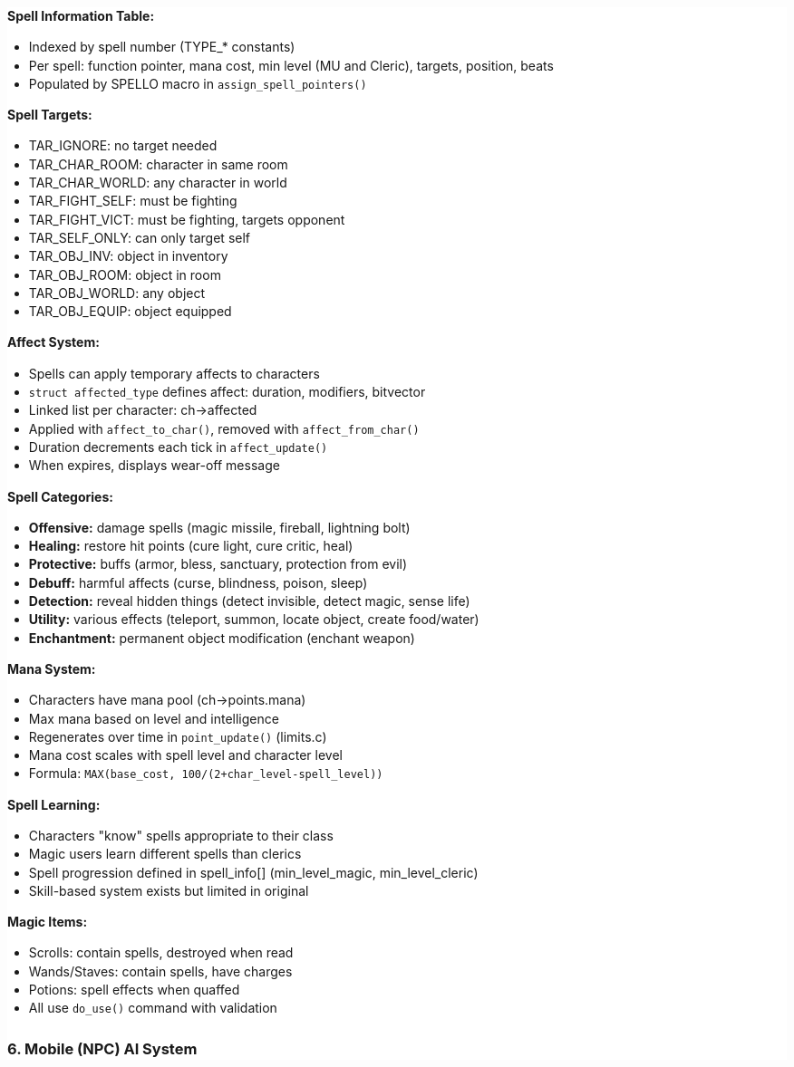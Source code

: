 **Spell Information Table:**
- Indexed by spell number (TYPE_* constants)
- Per spell: function pointer, mana cost, min level (MU and Cleric), targets, position, beats
- Populated by SPELLO macro in `assign_spell_pointers()`

**Spell Targets:**
- TAR_IGNORE: no target needed
- TAR_CHAR_ROOM: character in same room
- TAR_CHAR_WORLD: any character in world
- TAR_FIGHT_SELF: must be fighting
- TAR_FIGHT_VICT: must be fighting, targets opponent
- TAR_SELF_ONLY: can only target self
- TAR_OBJ_INV: object in inventory
- TAR_OBJ_ROOM: object in room
- TAR_OBJ_WORLD: any object
- TAR_OBJ_EQUIP: object equipped

**Affect System:**
- Spells can apply temporary affects to characters
- `struct affected_type` defines affect: duration, modifiers, bitvector
- Linked list per character: ch->affected
- Applied with `affect_to_char()`, removed with `affect_from_char()`
- Duration decrements each tick in `affect_update()`
- When expires, displays wear-off message

**Spell Categories:**

- **Offensive:** damage spells (magic missile, fireball, lightning bolt)
- **Healing:** restore hit points (cure light, cure critic, heal)
- **Protective:** buffs (armor, bless, sanctuary, protection from evil)
- **Debuff:** harmful affects (curse, blindness, poison, sleep)
- **Detection:** reveal hidden things (detect invisible, detect magic, sense life)
- **Utility:** various effects (teleport, summon, locate object, create food/water)
- **Enchantment:** permanent object modification (enchant weapon)

**Mana System:**
- Characters have mana pool (ch->points.mana)
- Max mana based on level and intelligence
- Regenerates over time in `point_update()` (limits.c)
- Mana cost scales with spell level and character level
- Formula: `MAX(base_cost, 100/(2+char_level-spell_level))`

**Spell Learning:**
- Characters "know" spells appropriate to their class
- Magic users learn different spells than clerics
- Spell progression defined in spell_info[] (min_level_magic, min_level_cleric)
- Skill-based system exists but limited in original

**Magic Items:**
- Scrolls: contain spells, destroyed when read
- Wands/Staves: contain spells, have charges
- Potions: spell effects when quaffed
- All use `do_use()` command with validation

### 6. Mobile (NPC) AI System
